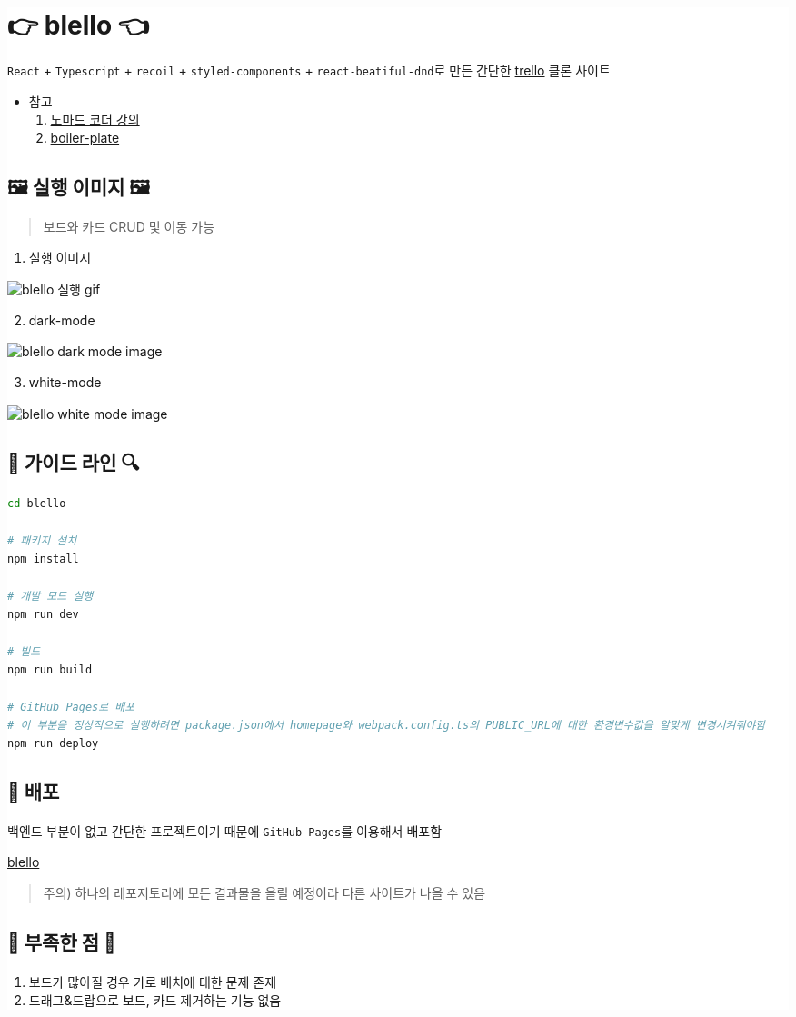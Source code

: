 # 👉 blello 👈
`React` + `Typescript` + `recoil` + `styled-components` + `react-beatiful-dnd`로 만든 간단한 [trello](https://trello.com) 클론 사이트

+ 참고
  1. [노마드 코더 강의](https://nomadcoders.co/react-masterclass)
  2. [boiler-plate](https://github.com/1-blue/boiler-plate-react-typescript)

## 🖼️ 실행 이미지 🖼️
> 보드와 카드 CRUD 및 이동 가능

1. 실행 이미지
<img src="https://user-images.githubusercontent.com/63289318/155665659-aab42701-d183-44fa-a844-c5faf942b9c5.gif" width="100%" alt="blello 실행 gif" />

2. dark-mode
<img src="https://user-images.githubusercontent.com/63289318/155666496-cc007e91-ab7f-4e3c-9de7-1bdc9c163f22.jpg" width="100%" alt="blello dark mode image" />

3. white-mode
<img src="https://user-images.githubusercontent.com/63289318/155666604-e9b77ee9-baff-4d71-b96a-6b5537941df9.jpg" width="100%" alt="blello white mode image" />

## 🔎 가이드 라인 🔍
```bash
cd blello

# 패키지 설치
npm install

# 개발 모드 실행
npm run dev

# 빌드
npm run build

# GitHub Pages로 배포
# 이 부분을 정상적으로 실행하려면 package.json에서 homepage와 webpack.config.ts의 PUBLIC_URL에 대한 환경변수값을 알맞게 변경시켜줘야함
npm run deploy
```

## 🚀 배포
백엔드 부분이 없고 간단한 프로젝트이기 때문에 `GitHub-Pages`를 이용해서 배포함

[blello](https://1-blue.github.io/react-clone-project/)

> 주의) 하나의 레포지토리에 모든 결과물을 올릴 예정이라 다른 사이트가 나올 수 있음

## 📌 부족한 점 📌
1. 보드가 많아질 경우 가로 배치에 대한 문제 존재
2. 드래그&드랍으로 보드, 카드 제거하는 기능 없음
